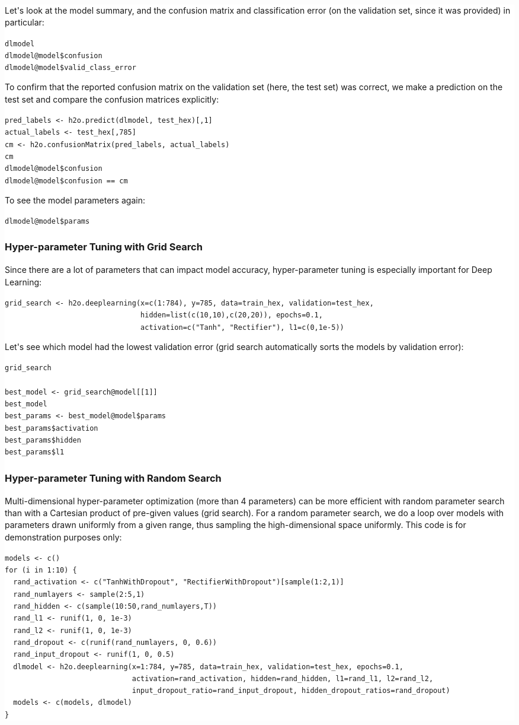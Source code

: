 Let's look at the model summary, and the confusion matrix and classification error (on the validation set, since it was provided) in particular:

    dlmodel
    dlmodel@model$confusion
    dlmodel@model$valid_class_error

To confirm that the reported confusion matrix on the validation set (here, the test set) was correct, we make a prediction on the test set and compare the confusion matrices explicitly:

    pred_labels <- h2o.predict(dlmodel, test_hex)[,1]
    actual_labels <- test_hex[,785]
    cm <- h2o.confusionMatrix(pred_labels, actual_labels)
    cm
    dlmodel@model$confusion
    dlmodel@model$confusion == cm

To see the model parameters again:
    
    dlmodel@model$params 

    
### Hyper-parameter Tuning with Grid Search
 Since there are a lot of parameters that can impact model accuracy, hyper-parameter tuning is especially important for Deep Learning:

    grid_search <- h2o.deeplearning(x=c(1:784), y=785, data=train_hex, validation=test_hex, 
                                    hidden=list(c(10,10),c(20,20)), epochs=0.1,
                                    activation=c("Tanh", "Rectifier"), l1=c(0,1e-5))
                                
Let's see which model had the lowest validation error (grid search automatically sorts the models by validation error):

    grid_search
    
    best_model <- grid_search@model[[1]]
    best_model
    best_params <- best_model@model$params
    best_params$activation
    best_params$hidden
    best_params$l1
    
### Hyper-parameter Tuning with Random Search
 Multi-dimensional hyper-parameter optimization (more than 4 parameters) can be more efficient with random parameter search than with a Cartesian product of pre-given values (grid search). For a random parameter search, we do a loop over models with parameters drawn uniformly from a given range, thus sampling the high-dimensional space uniformly. This code is for demonstration purposes only:

    models <- c()
    for (i in 1:10) {
      rand_activation <- c("TanhWithDropout", "RectifierWithDropout")[sample(1:2,1)]
      rand_numlayers <- sample(2:5,1)
      rand_hidden <- c(sample(10:50,rand_numlayers,T))
      rand_l1 <- runif(1, 0, 1e-3)
      rand_l2 <- runif(1, 0, 1e-3)
      rand_dropout <- c(runif(rand_numlayers, 0, 0.6))
      rand_input_dropout <- runif(1, 0, 0.5)
      dlmodel <- h2o.deeplearning(x=1:784, y=785, data=train_hex, validation=test_hex, epochs=0.1,
                                  activation=rand_activation, hidden=rand_hidden, l1=rand_l1, l2=rand_l2,
                                  input_dropout_ratio=rand_input_dropout, hidden_dropout_ratios=rand_dropout)                                
      models <- c(models, dlmodel)
    }
